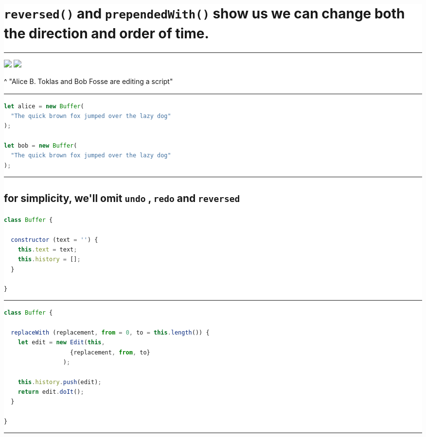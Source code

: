 # `reversed()` and `prependedWith()` show us we can change both the direction and order of time.

---

![](images/command/alice-b-toklas.jpg)
![](images/command/bob-fosse.jpg)

^ "Alice B. Toklas and Bob Fosse are editing a script"

---

```javascript
let alice = new Buffer(
  "The quick brown fox jumped over the lazy dog"
);

let bob = new Buffer(
  "The quick brown fox jumped over the lazy dog"
);
```

---

## for simplicity, we'll omit `undo` , `redo` and `reversed`

```javascript
class Buffer {

  constructor (text = '') {
    this.text = text;
    this.history = [];
  }

}
```

---

```javascript
class Buffer {

  replaceWith (replacement, from = 0, to = this.length()) {
    let edit = new Edit(this,
                   {replacement, from, to}
                 );

    this.history.push(edit);
    return edit.doIt();
  }

}
```

---